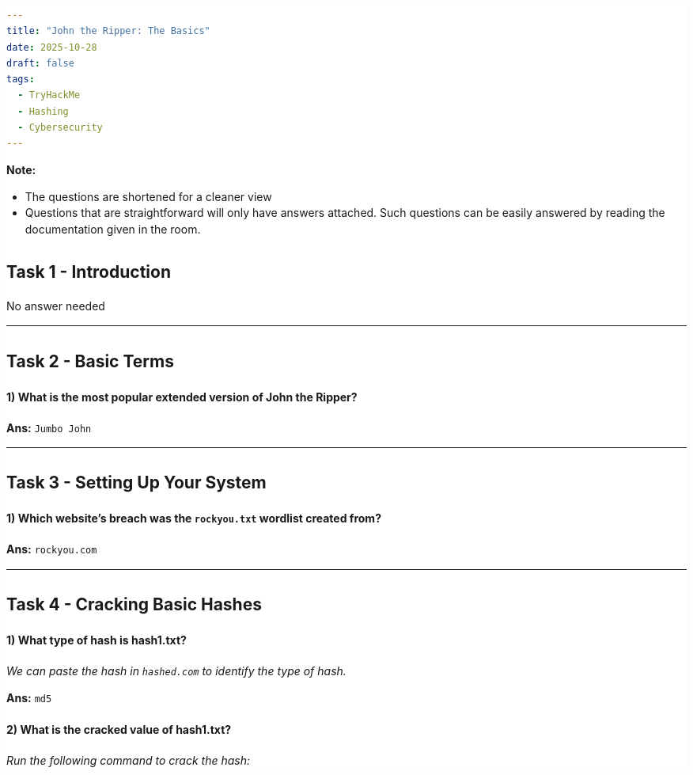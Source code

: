 ```yaml
---
title: "John the Ripper: The Basics"
date: 2025-10-28
draft: false
tags:
  - TryHackMe
  - Hashing
  - Cybersecurity
---
```

**Note:** 

- The questions are shortened for a cleaner view
- Questions that are straightforward will only have answers attached. Such questions can be easily answered by reading the documentation given in the room.

## Task  1 - Introduction

No answer needed

---

## Task  2 - Basic Terms

#### 1) What is the most popular extended version of John the Ripper?

**Ans:** `Jumbo John`

---

## Task  3 - Setting Up Your System

#### 1) Which website’s breach was the `rockyou.txt` wordlist created from?

**Ans:** `rockyou.com`

---

## Task 4 - Cracking Basic Hashes

#### 1) What type of hash is hash1.txt?

*We can paste the hash in `hashed.com` to identify the type of hash.*

**Ans:** `md5`
#### 2) What is the cracked value of hash1.txt?

*Run the following command to crack the hash:*
